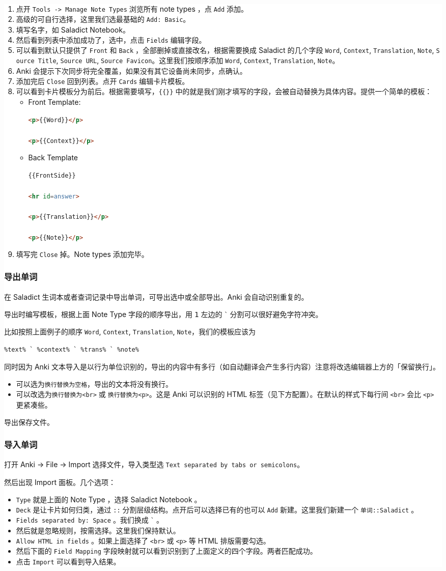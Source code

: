1. 点开 `Tools -> Manage Note Types` 浏览所有 note types ，点 `Add` 添加。
1. 高级的可自行选择，这里我们选最基础的 `Add: Basic`。
1. 填写名字，如 Saladict Notebook。
1. 然后看到列表中添加成功了，选中，点击 `Fields` 编辑字段。
1. 可以看到默认只提供了 `Front` 和 `Back` ，全部删掉或直接改名，根据需要换成 Saladict 的几个字段 `Word`, `Context`, `Translation`, `Note`, `Source Title`, `Source URL`, `Source Favicon`。这里我们按顺序添加 `Word`, `Context`, `Translation`, `Note`。
1. Anki 会提示下次同步将完全覆盖，如果没有其它设备尚未同步，点确认。
1. 添加完后 `Close` 回到列表。点开 `Cards` 编辑卡片模板。
1. 可以看到卡片模板分为前后。根据需要填写，`{{}}` 中的就是我们刚才填写的字段，会被自动替换为具体内容。提供一个简单的模板：
   - Front Template:
     ```html
     <p>{{Word}}</p>

     <p>{{Context}}</p>

     ```
   - Back Template
     ```html
     {{FrontSide}}

     <hr id=answer>

     <p>{{Translation}}</p>

     <p>{{Note}}</p>

     ```
1. 填写完 `Close` 掉。Note types 添加完毕。

### 导出单词

在 Saladict 生词本或者查词记录中导出单词，可导出选中或全部导出。Anki 会自动识别重复的。

导出时编写模板，根据上面 Note Type 字段的顺序导出，用 <kbd>1</kbd> 左边的 ``` ` ``` 分割可以很好避免字符冲突。

比如按照上面例子的顺序 `Word`, `Context`, `Translation`, `Note`，我们的模板应该为

```
%text% ` %context% ` %trans% ` %note%
```

同时因为 Anki 文本导入是以行为单位识别的，导出的内容中有多行（如自动翻译会产生多行内容）注意将改选编辑器上方的「保留换行」。

- 可以选为`换行替换为空格`，导出的文本将没有换行。
- 可以改选为`换行替换为<br>` 或 `换行替换为<p>`。这是 Anki 可以识别的 HTML 标签（见下方配置）。在默认的样式下每行间 `<br>` 会比 `<p>` 更紧凑些。

导出保存文件。

### 导入单词

打开 Anki -> File -> Import 选择文件，导入类型选 `Text separated by tabs or semicolons`。

然后出现 Import 面板。几个选项：

- `Type` 就是上面的 Note Type ，选择 Saladict Notebook 。
- `Deck` 是让卡片如何归类，通过 `::` 分割层级结构。点开后可以选择已有的也可以 `Add` 新建。这里我们新建一个 `单词::Saladict` 。
- `Fields separated by: Space` 。我们换成 ``` ` ``` 。
- 然后就是忽略规则，按需选择。这里我们保持默认。
- `Allow HTML in fields` 。如果上面选择了 `<br>` 或 `<p>` 等 HTML 排版需要勾选。
- 然后下面的 `Field Mapping` 字段映射就可以看到识别到了上面定义的四个字段。两者匹配成功。
- 点击 `Import` 可以看到导入结果。
